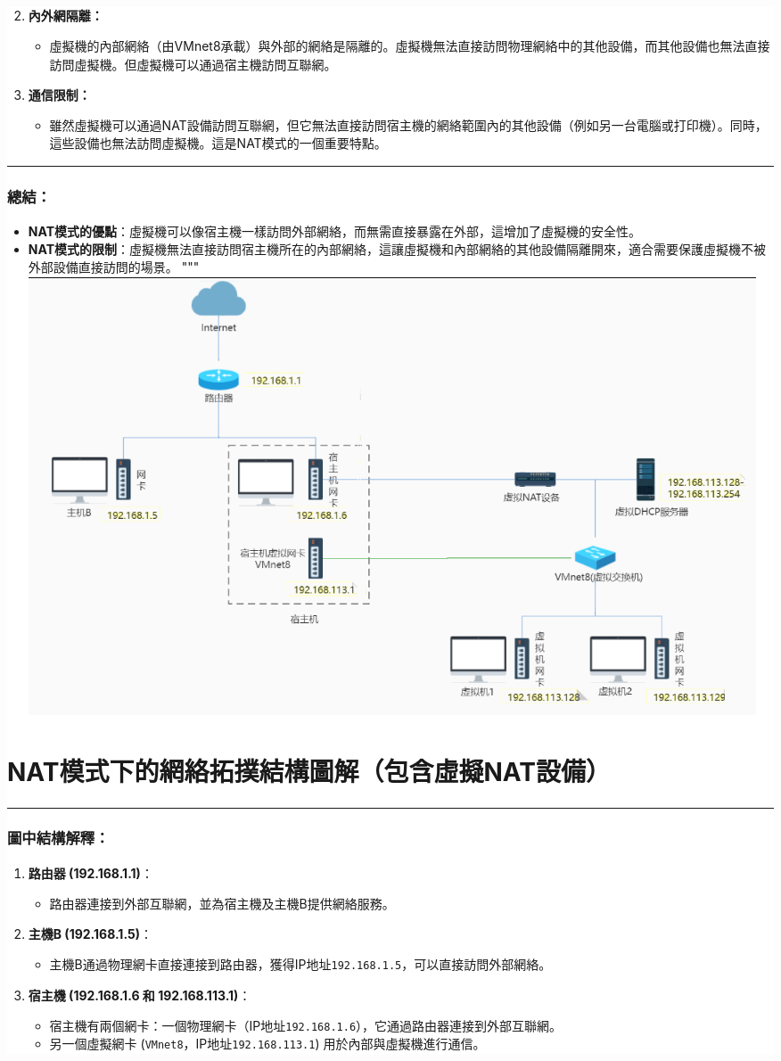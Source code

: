 2. **內外網隔離：**
   - 虛擬機的內部網絡（由VMnet8承載）與外部的網絡是隔離的。虛擬機無法直接訪問物理網絡中的其他設備，而其他設備也無法直接訪問虛擬機。但虛擬機可以通過宿主機訪問互聯網。

3. **通信限制：**
   - 雖然虛擬機可以通過NAT設備訪問互聯網，但它無法直接訪問宿主機的網絡範圍內的其他設備（例如另一台電腦或打印機）。同時，這些設備也無法訪問虛擬機。這是NAT模式的一個重要特點。

---

### 總結：
- **NAT模式的優點**：虛擬機可以像宿主機一樣訪問外部網絡，而無需直接暴露在外部，這增加了虛擬機的安全性。
- **NAT模式的限制**：虛擬機無法直接訪問宿主機所在的內部網絡，這讓虛擬機和內部網絡的其他設備隔離開來，適合需要保護虛擬機不被外部設備直接訪問的場景。
"""
![NAT](./image3.png)

# NAT模式下的網絡拓撲結構圖解（包含虛擬NAT設備）

---

### 圖中結構解釋：

1. **路由器 (192.168.1.1)**：
   - 路由器連接到外部互聯網，並為宿主機及主機B提供網絡服務。

2. **主機B (192.168.1.5)**：
   - 主機B通過物理網卡直接連接到路由器，獲得IP地址`192.168.1.5`，可以直接訪問外部網絡。

3. **宿主機 (192.168.1.6 和 192.168.113.1)**：
   - 宿主機有兩個網卡：一個物理網卡（IP地址`192.168.1.6`），它通過路由器連接到外部互聯網。
   - 另一個虛擬網卡 (`VMnet8`，IP地址`192.168.113.1`) 用於內部與虛擬機進行通信。
